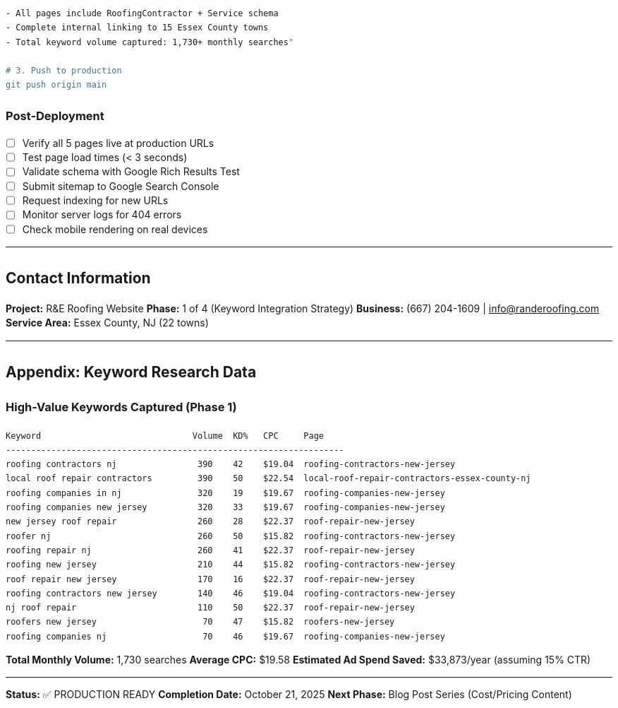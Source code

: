 ```bash
- All pages include RoofingContractor + Service schema
- Complete internal linking to 15 Essex County towns
- Total keyword volume captured: 1,730+ monthly searches"

# 3. Push to production
git push origin main
```

### Post-Deployment
- [ ] Verify all 5 pages live at production URLs
- [ ] Test page load times (< 3 seconds)
- [ ] Validate schema with Google Rich Results Test
- [ ] Submit sitemap to Google Search Console
- [ ] Request indexing for new URLs
- [ ] Monitor server logs for 404 errors
- [ ] Check mobile rendering on real devices

---

## Contact Information

**Project:** R&E Roofing Website
**Phase:** 1 of 4 (Keyword Integration Strategy)
**Business:** (667) 204-1609 | info@randeroofing.com
**Service Area:** Essex County, NJ (22 towns)

---

## Appendix: Keyword Research Data

### High-Value Keywords Captured (Phase 1)
```
Keyword                              Volume  KD%   CPC     Page
-------------------------------------------------------------------
roofing contractors nj                390    42    $19.04  roofing-contractors-new-jersey
local roof repair contractors         390    50    $22.54  local-roof-repair-contractors-essex-county-nj
roofing companies in nj               320    19    $19.67  roofing-companies-new-jersey
roofing companies new jersey          320    33    $19.67  roofing-companies-new-jersey
new jersey roof repair                260    28    $22.37  roof-repair-new-jersey
roofer nj                             260    50    $15.82  roofing-contractors-new-jersey
roofing repair nj                     260    41    $22.37  roof-repair-new-jersey
roofing new jersey                    210    44    $15.82  roofing-contractors-new-jersey
roof repair new jersey                170    16    $22.37  roof-repair-new-jersey
roofing contractors new jersey        140    46    $19.04  roofing-contractors-new-jersey
nj roof repair                        110    50    $22.37  roof-repair-new-jersey
roofers new jersey                     70    47    $15.82  roofers-new-jersey
roofing companies nj                   70    46    $19.67  roofing-companies-new-jersey
```

**Total Monthly Volume:** 1,730 searches
**Average CPC:** $19.58
**Estimated Ad Spend Saved:** $33,873/year (assuming 15% CTR)

---

**Status:** ✅ PRODUCTION READY
**Completion Date:** October 21, 2025
**Next Phase:** Blog Post Series (Cost/Pricing Content)
